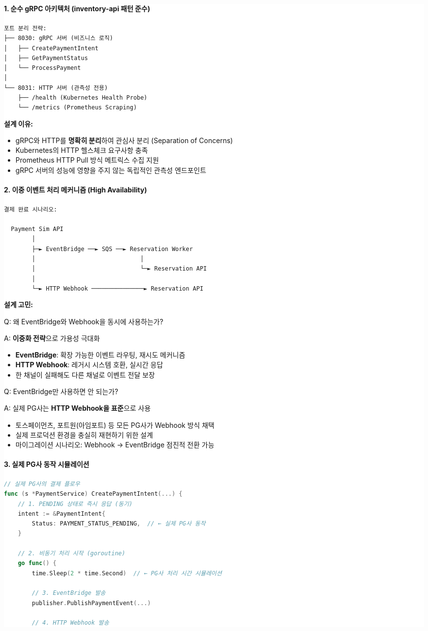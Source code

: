 #### 1. **순수 gRPC 아키텍처** (inventory-api 패턴 준수)

```
포트 분리 전략:
├── 8030: gRPC 서버 (비즈니스 로직)
│   ├── CreatePaymentIntent
│   ├── GetPaymentStatus  
│   └── ProcessPayment
│
└── 8031: HTTP 서버 (관측성 전용)
    ├── /health (Kubernetes Health Probe)
    └── /metrics (Prometheus Scraping)
```

**설계 이유:**
- gRPC와 HTTP를 **명확히 분리**하여 관심사 분리 (Separation of Concerns)
- Kubernetes의 HTTP 헬스체크 요구사항 충족
- Prometheus HTTP Pull 방식 메트릭스 수집 지원
- gRPC 서버의 성능에 영향을 주지 않는 독립적인 관측성 엔드포인트

#### 2. **이중 이벤트 처리 메커니즘** (High Availability)

```
결제 완료 시나리오:

  Payment Sim API
        │
        ├─► EventBridge ──► SQS ──► Reservation Worker
        │                              │
        │                              └─► Reservation API
        │
        └─► HTTP Webhook ───────────────► Reservation API
```

**설계 고민:**

Q: 왜 EventBridge와 Webhook을 동시에 사용하는가?

A: **이중화 전략**으로 가용성 극대화
- **EventBridge**: 확장 가능한 이벤트 라우팅, 재시도 메커니즘
- **HTTP Webhook**: 레거시 시스템 호환, 실시간 응답
- 한 채널이 실패해도 다른 채널로 이벤트 전달 보장

Q: EventBridge만 사용하면 안 되는가?

A: 실제 PG사는 **HTTP Webhook을 표준**으로 사용
- 토스페이먼츠, 포트원(아임포트) 등 모든 PG사가 Webhook 방식 채택
- 실제 프로덕션 환경을 충실히 재현하기 위한 설계
- 마이그레이션 시나리오: Webhook → EventBridge 점진적 전환 가능

#### 3. **실제 PG사 동작 시뮬레이션**

```go
// 실제 PG사의 결제 플로우
func (s *PaymentService) CreatePaymentIntent(...) {
    // 1. PENDING 상태로 즉시 응답 (동기)
    intent := &PaymentIntent{
        Status: PAYMENT_STATUS_PENDING,  // ← 실제 PG사 동작
    }
    
    // 2. 비동기 처리 시작 (goroutine)
    go func() {
        time.Sleep(2 * time.Second)  // ← PG사 처리 시간 시뮬레이션
        
        // 3. EventBridge 발송
        publisher.PublishPaymentEvent(...)
        
        // 4. HTTP Webhook 발송
```